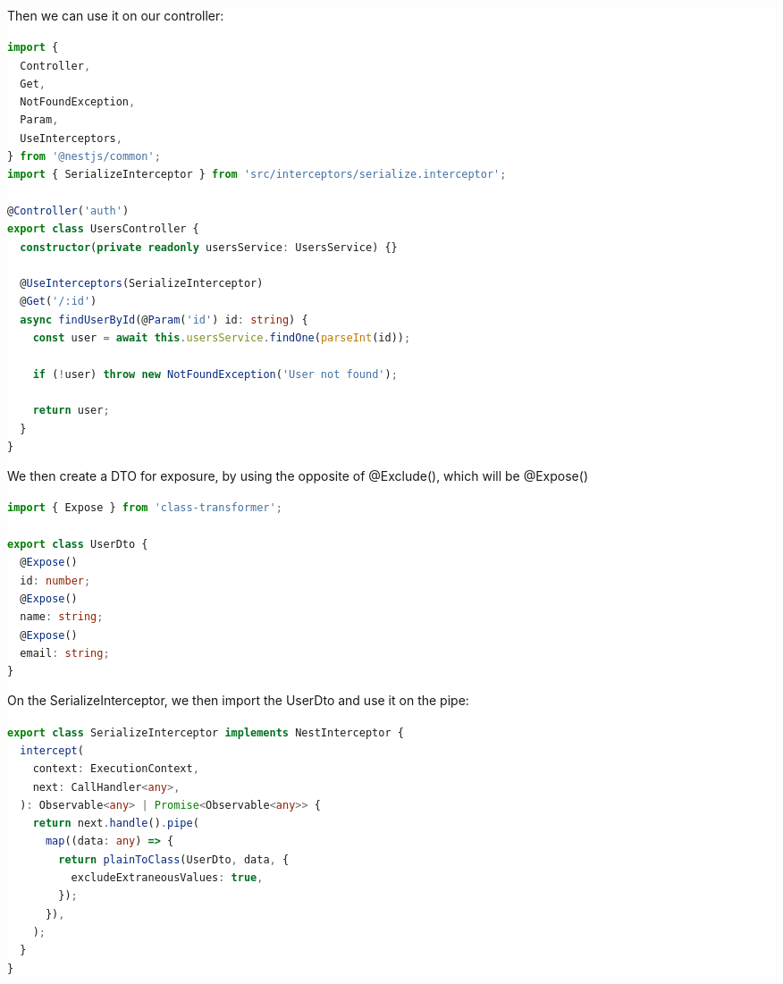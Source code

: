 Then we can use it on our controller:

```typescript
import {
  Controller,
  Get,
  NotFoundException,
  Param,
  UseInterceptors,
} from '@nestjs/common';
import { SerializeInterceptor } from 'src/interceptors/serialize.interceptor';

@Controller('auth')
export class UsersController {
  constructor(private readonly usersService: UsersService) {}

  @UseInterceptors(SerializeInterceptor)
  @Get('/:id')
  async findUserById(@Param('id') id: string) {
    const user = await this.usersService.findOne(parseInt(id));

    if (!user) throw new NotFoundException('User not found');

    return user;
  }
}
```

We then create a DTO for exposure, by using the opposite of @Exclude(), which will be @Expose()

```typescript
import { Expose } from 'class-transformer';

export class UserDto {
  @Expose()
  id: number;
  @Expose()
  name: string;
  @Expose()
  email: string;
}
```

On the SerializeInterceptor, we then import the UserDto and use it on the pipe:

```typescript
export class SerializeInterceptor implements NestInterceptor {
  intercept(
    context: ExecutionContext,
    next: CallHandler<any>,
  ): Observable<any> | Promise<Observable<any>> {
    return next.handle().pipe(
      map((data: any) => {
        return plainToClass(UserDto, data, {
          excludeExtraneousValues: true,
        });
      }),
    );
  }
}
```
